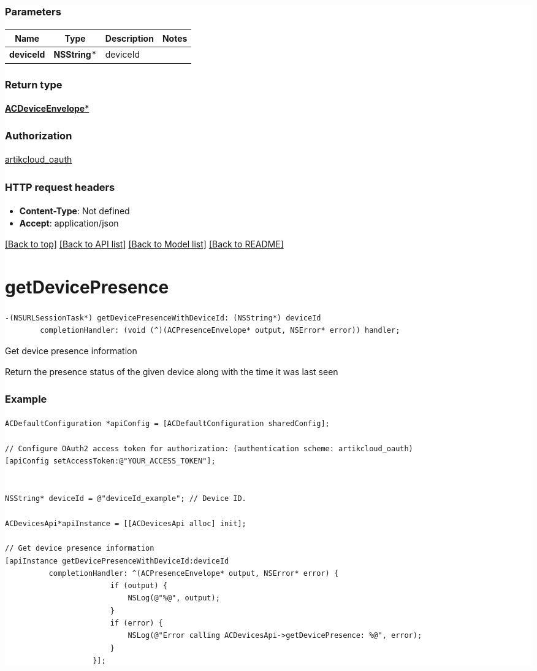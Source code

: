 ### Parameters

Name | Type | Description  | Notes
------------- | ------------- | ------------- | -------------
 **deviceId** | **NSString***| deviceId | 

### Return type

[**ACDeviceEnvelope***](ACDeviceEnvelope.md)

### Authorization

[artikcloud_oauth](../README.md#artikcloud_oauth)

### HTTP request headers

 - **Content-Type**: Not defined
 - **Accept**: application/json

[[Back to top]](#) [[Back to API list]](../README.md#documentation-for-api-endpoints) [[Back to Model list]](../README.md#documentation-for-models) [[Back to README]](../README.md)

# **getDevicePresence**
```objc
-(NSURLSessionTask*) getDevicePresenceWithDeviceId: (NSString*) deviceId
        completionHandler: (void (^)(ACPresenceEnvelope* output, NSError* error)) handler;
```

Get device presence information

Return the presence status of the given device along with the time it was last seen

### Example 
```objc
ACDefaultConfiguration *apiConfig = [ACDefaultConfiguration sharedConfig];

// Configure OAuth2 access token for authorization: (authentication scheme: artikcloud_oauth)
[apiConfig setAccessToken:@"YOUR_ACCESS_TOKEN"];


NSString* deviceId = @"deviceId_example"; // Device ID.

ACDevicesApi*apiInstance = [[ACDevicesApi alloc] init];

// Get device presence information
[apiInstance getDevicePresenceWithDeviceId:deviceId
          completionHandler: ^(ACPresenceEnvelope* output, NSError* error) {
                        if (output) {
                            NSLog(@"%@", output);
                        }
                        if (error) {
                            NSLog(@"Error calling ACDevicesApi->getDevicePresence: %@", error);
                        }
                    }];
```
